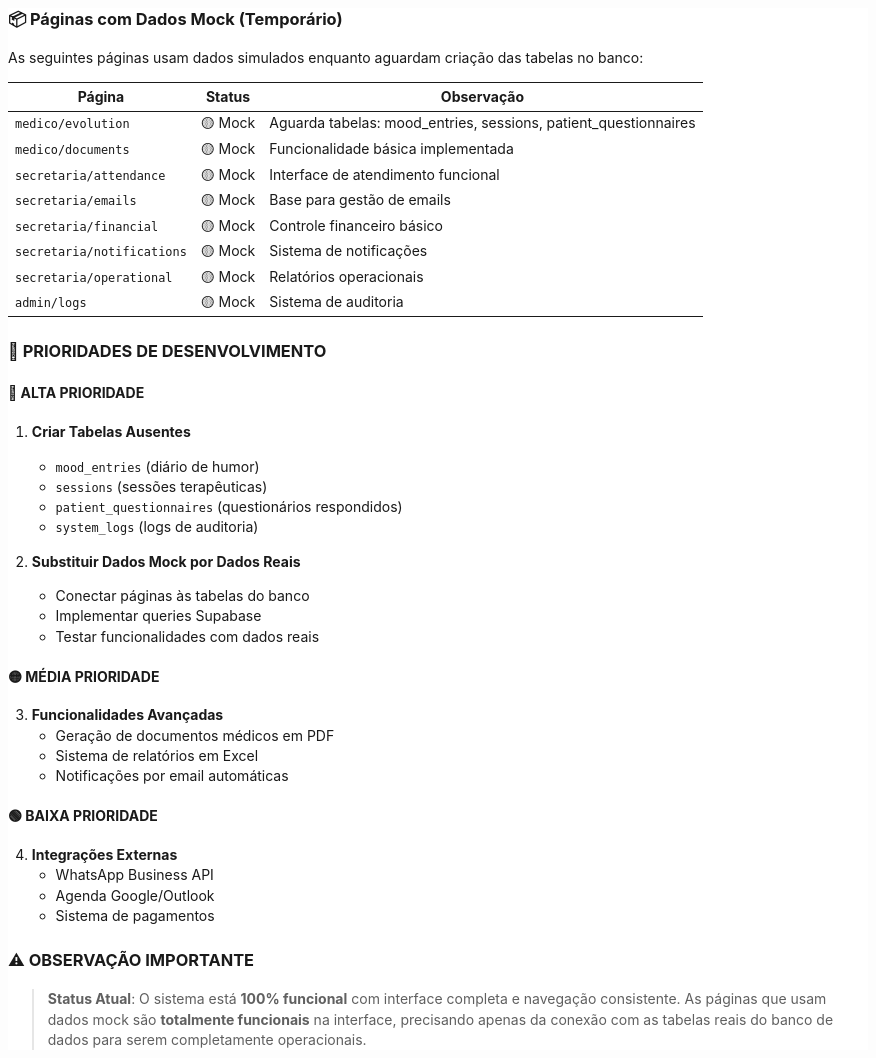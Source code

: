 ### 📦 **Páginas com Dados Mock (Temporário)**
As seguintes páginas usam dados simulados enquanto aguardam criação das tabelas no banco:

| Página | Status | Observação |
|--------|--------|------------|
| `medico/evolution` | 🟡 Mock | Aguarda tabelas: mood_entries, sessions, patient_questionnaires |
| `medico/documents` | 🟡 Mock | Funcionalidade básica implementada |
| `secretaria/attendance` | 🟡 Mock | Interface de atendimento funcional |
| `secretaria/emails` | 🟡 Mock | Base para gestão de emails |
| `secretaria/financial` | 🟡 Mock | Controle financeiro básico |
| `secretaria/notifications` | 🟡 Mock | Sistema de notificações |
| `secretaria/operational` | 🟡 Mock | Relatórios operacionais |
| `admin/logs` | 🟡 Mock | Sistema de auditoria |

### 🎯 **PRIORIDADES DE DESENVOLVIMENTO**

#### 🔴 **ALTA PRIORIDADE**
1. **Criar Tabelas Ausentes**
   - `mood_entries` (diário de humor)
   - `sessions` (sessões terapêuticas)
   - `patient_questionnaires` (questionários respondidos)
   - `system_logs` (logs de auditoria)

2. **Substituir Dados Mock por Dados Reais**
   - Conectar páginas às tabelas do banco
   - Implementar queries Supabase
   - Testar funcionalidades com dados reais

#### 🟡 **MÉDIA PRIORIDADE**
3. **Funcionalidades Avançadas**
   - Geração de documentos médicos em PDF
   - Sistema de relatórios em Excel
   - Notificações por email automáticas

#### 🟢 **BAIXA PRIORIDADE**
4. **Integrações Externas**
   - WhatsApp Business API
   - Agenda Google/Outlook
   - Sistema de pagamentos

### ⚠️ **OBSERVAÇÃO IMPORTANTE**

> **Status Atual**: O sistema está **100% funcional** com interface completa e navegação consistente. As páginas que usam dados mock são **totalmente funcionais** na interface, precisando apenas da conexão com as tabelas reais do banco de dados para serem completamente operacionais.
